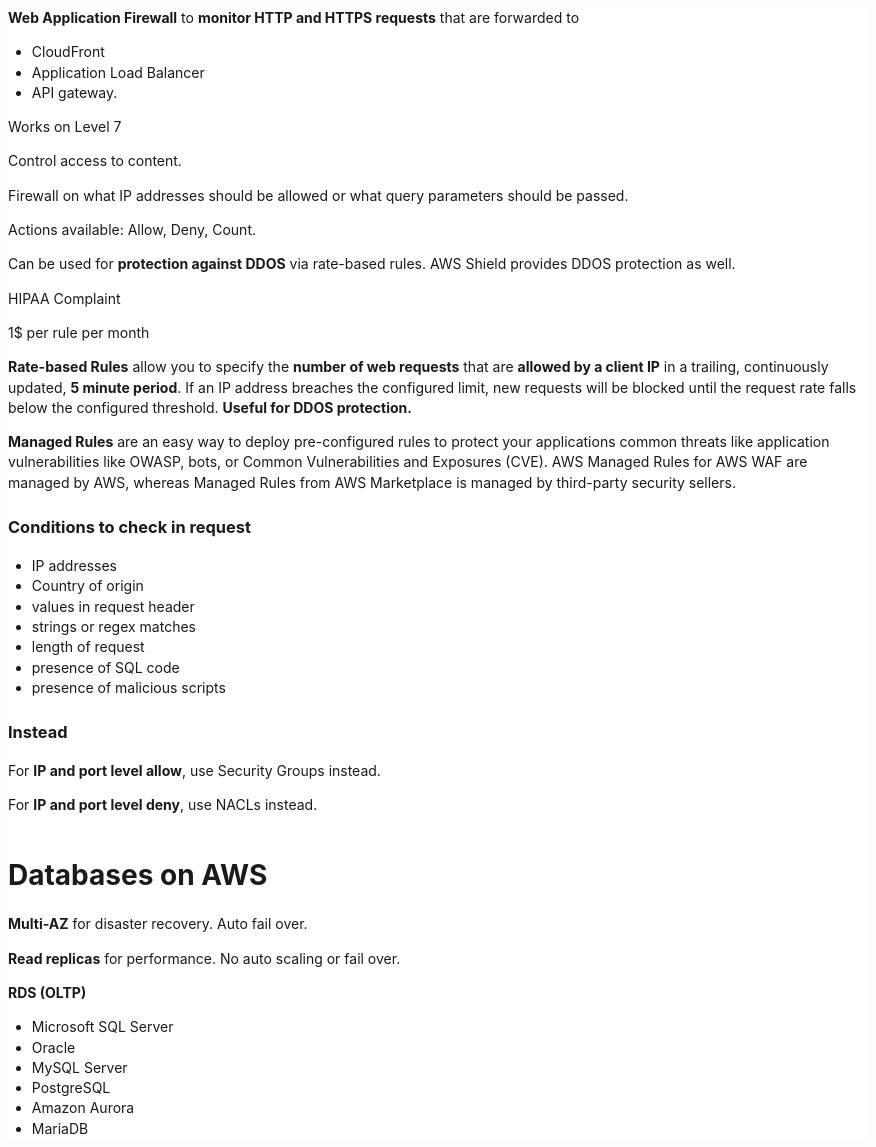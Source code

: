 **Web Application Firewall** to **monitor HTTP and HTTPS requests** that are forwarded to 

- CloudFront
- Application Load Balancer
- API gateway.

Works on Level 7

Control access to content.

Firewall on what IP addresses should be allowed or what query parameters should be passed.

Actions available: Allow, Deny, Count.

Can be used for **protection against DDOS** via rate-based rules. AWS Shield provides DDOS protection as well.

HIPAA Complaint

1$ per rule per month

**Rate-based Rules** allow you to specify the **number of web requests** that are **allowed by a client IP** in a trailing, continuously updated, **5 minute period**. If an IP address breaches the configured limit, new requests will be blocked until the request rate falls below the configured threshold. **Useful for DDOS protection.**

**Managed Rules** are an easy way to deploy pre-configured rules to protect your applications common threats like application vulnerabilities like OWASP, bots, or Common Vulnerabilities and Exposures (CVE). AWS Managed Rules for AWS WAF are managed by AWS, whereas Managed Rules from AWS Marketplace is managed by third-party security sellers.

### Conditions to check in request

- IP addresses
- Country of origin
- values in request header
- strings or regex matches
- length of request
- presence of SQL code
- presence of malicious scripts

### Instead

For **IP and port level allow**, use Security Groups instead.

For **IP and port level deny**, use NACLs instead.

# Databases on AWS

**Multi-AZ** for disaster recovery. Auto fail over.

**Read replicas** for performance. No auto scaling or fail over.

**RDS (OLTP)**

- Microsoft SQL Server
- Oracle
- MySQL Server
- PostgreSQL
- Amazon Aurora 
- MariaDB
